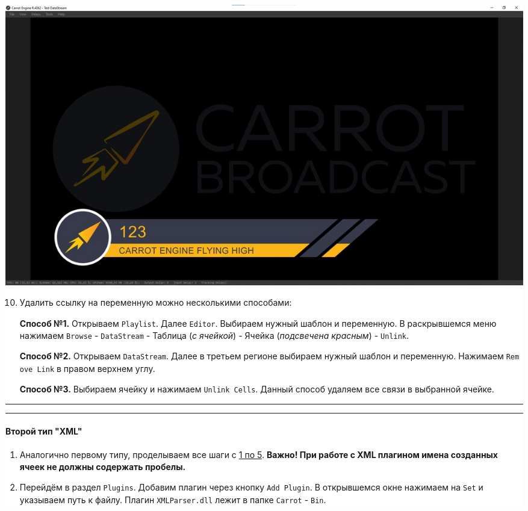 ![DataStream_Carrot_Result](..\images\DataStream\image_017.jpg "Result_Local")

10. Удалить ссылку на переменную можно несколькими способами:
    
    **Способ №1.** Открываем `Playlist`. Далее `Editor`. Выбираем нужный шаблон и переменную. В раскрывшемся меню нажимаем `Browse` - `DataStream` - Таблица (*с ячейкой*) - Ячейка (*подсвечена красным*) - `Unlink`.

    **Способ №2.** Открываем `DataStream`. Далее в третьем регионе выбираем нужный шаблон и переменную. Нажимаем `Remove Link` в правом верхнем углу.

    **Способ №3.** Выбираем ячейку и нажимаем `Unlink Cells`. Данный способ удаляем все связи в выбранной ячейке.

---
---

#### Второй тип "XML"

1. Аналогично первому типу, проделываем все шаги с [1 по 5](datastream.md#первый-тип-локальный). **Важно! При работе с XML плагином имена созданных ячеек не должны содержать пробелы.**

2. Перейдём в раздел `Plugins`. Добавим плагин через кнопку `Add Plugin`. В открывшемся окне нажимаем на `Set` и указываем путь к файлу. Плагин `XMLParser.dll` лежит в папке `Carrot` - `Bin`.
